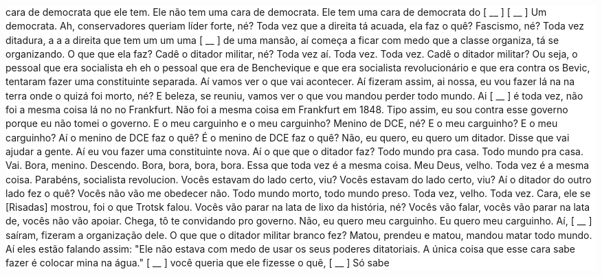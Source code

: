 cara de democrata que ele tem. Ele não
tem uma cara de democrata. Ele tem uma
cara de democrata do [ __ ] [ __ ] Um
democrata.
Ah, conservadores queriam líder forte,
né? Toda vez que a direita tá acuada,
ela faz o quê? Fascismo, né? Toda vez
ditadura, a a a direita que tem um um
uma [ __ ] de uma mansão, aí começa a
ficar com medo que a classe organiza, tá
se organizando. O que que ela faz? Cadê
o ditador militar, né? Toda vez aí. Toda
vez. Toda vez. Cadê o ditador
militar? Ou seja, o pessoal que era
socialista eh
eh o pessoal que era de Benchevique e
que era socialista revolucionário e que
era contra os Bevic, tentaram fazer uma
constituinte separada. Aí vamos ver o
que vai acontecer.
Aí fizeram assim, ai nossa, eu vou fazer
lá na na terra onde o quizá foi morto,
né? E beleza, se reuniu, vamos ver o que
vou mandou perder todo
mundo. Ai [ __ ] é toda vez, não foi a
mesma coisa lá no no Frankfurt. Não foi
a mesma coisa em Frankfurt em 1848.
Tipo assim, eu sou contra esse governo
porque eu não tomei o governo. E o meu
carguinho e o meu carguinho? Menino de
DCE, né? E o meu carguinho? E o meu
carguinho? Aí o menino de DCE faz o quê?
É o menino de DCE faz o quê? Não, eu
quero, eu quero um ditador. Disse que
vai ajudar a gente. Aí eu vou fazer uma
constituinte nova. Aí o que que o
ditador faz? Todo mundo pra casa. Todo
mundo pra casa. Vai. Bora, menino.
Descendo. Bora, bora, bora, bora. Essa
que toda vez é a mesma coisa. Meu Deus,
velho. Toda vez é a mesma coisa.
Parabéns, socialista revolucion. Vocês
estavam do lado certo, viu? Vocês
estavam do lado certo, viu? Aí o ditador
do outro lado fez o quê? Vocês não vão
me obedecer não. Todo mundo morto, todo
mundo preso. Toda vez, velho. Toda vez.
Cara, ele se
[Risadas]
mostrou, foi o que Trotsk falou. Vocês
vão parar na lata de lixo da história,
né? Vocês vão falar, vocês vão parar na
lata de, vocês não vão apoiar. Chega, tô
te convidando pro governo. Não, eu quero
meu carguinho. Eu quero meu carguinho.
Aí, [ __ ] saíram, fizeram a organização
dele. O que que o ditador militar branco
fez? Matou, prendeu e matou, mandou
matar todo mundo. Aí eles estão falando
assim: "Ele não estava com medo de usar
os seus poderes ditatoriais. A única
coisa que esse cara sabe fazer é colocar
mina na água." [ __ ] você queria que
ele fizesse o quê, [ __ ] Só sabe